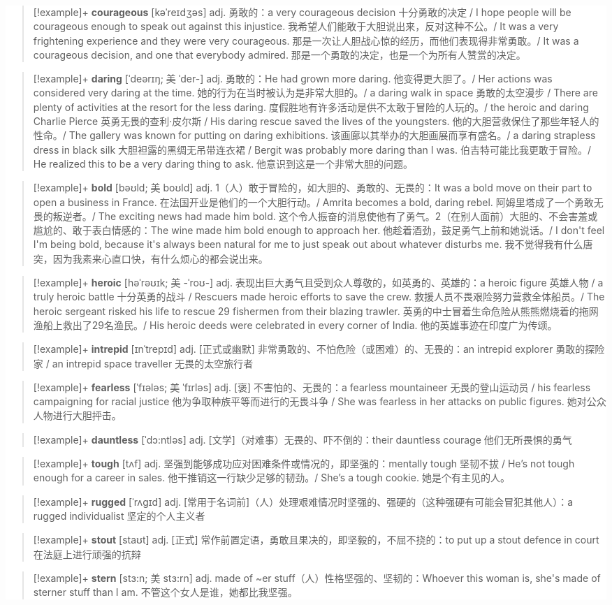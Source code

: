 >[!example]+ <span class="vocabulary">**courageous**</span> [kəˈreɪdʒəs]
> <span class="definition">adj. 勇敢的：</span>a very courageous decision 十分勇敢的决定 / I hope people will be courageous enough to speak out against this injustice. 我希望人们能敢于大胆说出来，反对这种不公。/ It was a very frightening experience and they were very courageous. 那是一次让人胆战心惊的经历，而他们表现得非常勇敢。/ It was a courageous decision, and one that everybody admired. 那是一个勇敢的决定，也是一个为所有人赞赏的决定。
           
>[!example]+ <span class="vocabulary">**daring**</span> [ˈdeərɪŋ; 美 ˈder-]
> <span class="definition">adj. 勇敢的：</span>He had grown more daring. 他变得更大胆了。/ Her actions was considered very daring at the time. 她的行为在当时被认为是非常大胆的。/ a daring walk in space 勇敢的太空漫步 / There are plenty of activities at the resort for the less daring. 度假胜地有许多活动是供不太敢于冒险的人玩的。/ the heroic and daring Charlie Pierce 英勇无畏的查利·皮尔斯 / His daring rescue saved the lives of the youngsters. 他的大胆营救保住了那些年轻人的性命。/ The gallery was known for putting on daring exhibitions. 该画廊以其举办的大胆画展而享有盛名。/ a daring strapless dress in black silk 大胆袒露的黑绸无吊带连衣裙 / Bergit was probably more daring than I was. 伯吉特可能比我更敢于冒险。/ He realized this to be a very daring thing to ask. 他意识到这是一个非常大胆的问题。

>[!example]+ <span class="vocabulary">**bold**</span> [bəʊld; 美 boʊld]
> <span class="definition">adj. 1（人）敢于冒险的，如大胆的、勇敢的、无畏的：</span>It was a bold move on their part to open a business in France. 在法国开业是他们的一个大胆行动。/ Amrita becomes a bold, daring rebel. 阿姆里塔成了一个勇敢无畏的叛逆者。/ The exciting news had made him bold. 这个令人振奋的消息使他有了勇气。<span class="definition">2（在别人面前）大胆的、不会害羞或尴尬的、敢于表白情感的：</span>The wine made him bold enough to approach her. 他趁着酒劲，鼓足勇气上前和她说话。/ I don't feel I'm being bold, because it's always been natural for me to just speak out about whatever disturbs me. 我不觉得我有什么唐突，因为我素来心直口快，有什么烦心的都会说出来。
           
>[!example]+ <span class="vocabulary">**heroic**</span> [həˈrəʊɪk; 美 -ˈroʊ-]
> <span class="definition">adj. 表现出巨大勇气且受到众人尊敬的，如英勇的、英雄的：</span>a heroic figure 英雄人物 / a truly heroic battle 十分英勇的战斗 / Rescuers made heroic efforts to save the crew. 救援人员不畏艰险努力营救全体船员。/ The heroic sergeant risked his life to rescue 29 fishermen from their blazing trawler. 英勇的中士冒着生命危险从熊熊燃烧着的拖网渔船上救出了29名渔民。/ His heroic deeds were celebrated in every corner of India. 他的英雄事迹在印度广为传颂。

>[!example]+ <span class="vocabulary">**intrepid**</span> [ɪnˈtrepɪd]
> <span class="definition">adj. [正式或幽默] 非常勇敢的、不怕危险（或困难）的、无畏的：</span>an intrepid explorer 勇敢的探险家 / an intrepid space traveller 无畏的太空旅行者
               
>[!example]+ <span class="vocabulary">**fearless**</span> [ˈfɪələs; 美 ˈfɪrləs]
> <span class="definition">adj. [褒] 不害怕的、无畏的：</span>a fearless mountaineer 无畏的登山运动员 / his fearless campaigning for racial justice 他为争取种族平等而进行的无畏斗争 / She was fearless in her attacks on public figures. 她对公众人物进行大胆抨击。

>[!example]+ <span class="vocabulary">**dauntless**</span> [ˈdɔ:ntləs]
> <span class="definition">adj. [文学]（对难事）无畏的、吓不倒的：</span>their dauntless courage 他们无所畏惧的勇气

>[!example]+ <span class="vocabulary">**tough**</span> [tʌf] 
> <span class="definition">adj. 坚强到能够成功应对困难条件或情况的，即坚强的：</span>mentally tough 坚韧不拔 / He’s not tough enough for a career in sales. 他干推销这一行缺少足够的韧劲。/ She’s a tough cookie. 她是个有主见的人。
           
>[!example]+ <span class="vocabulary">**rugged**</span> [ˈrʌgɪd]
> <span class="definition">adj. [常用于名词前]（人）处理艰难情况时坚强的、强硬的（这种强硬有可能会冒犯其他人）：</span>a rugged individualist 坚定的个人主义者

>[!example]+ <span class="vocabulary">**stout**</span> [staʊt] 
> <span class="definition">adj. [正式] 常作前置定语，勇敢且果决的，即坚毅的，不屈不挠的：</span>to put up a stout defence in court 在法庭上进行顽强的抗辩
           
>[!example]+ <span class="vocabulary">**stern**</span> [stɜ:n; 美 stɜ:rn]
> <span class="definition">adj. made of ~er stuff（人）性格坚强的、坚韧的：</span>Whoever this woman is, she's made of sterner stuff than I am. 不管这个女人是谁，她都比我坚强。           
